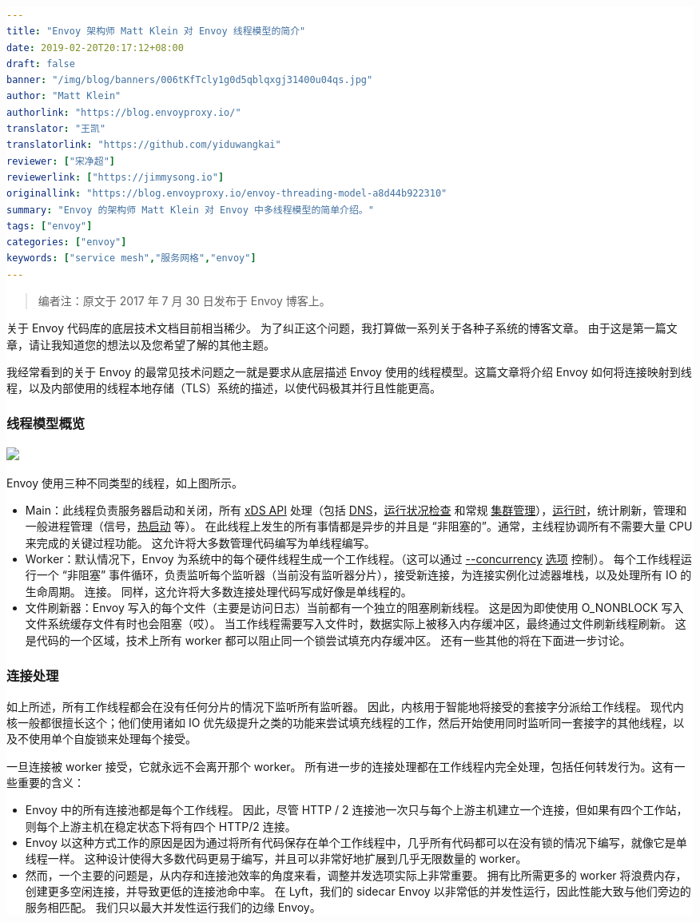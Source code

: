```yaml
---
title: "Envoy 架构师 Matt Klein 对 Envoy 线程模型的简介"
date: 2019-02-20T20:17:12+08:00
draft: false
banner: "/img/blog/banners/006tKfTcly1g0d5qblqxgj31400u04qs.jpg"
author: "Matt Klein"
authorlink: "https://blog.envoyproxy.io/"
translator: "王凯"
translatorlink: "https://github.com/yiduwangkai"
reviewer: ["宋净超"]
reviewerlink: ["https://jimmysong.io"]
originallink: "https://blog.envoyproxy.io/envoy-threading-model-a8d44b922310"
summary: "Envoy 的架构师 Matt Klein 对 Envoy 中多线程模型的简单介绍。"
tags: ["envoy"]
categories: ["envoy"]
keywords: ["service mesh","服务网格","envoy"]
---
```


> 编者注：原文于 2017 年 7 月 30 日发布于 Envoy 博客上。

关于 Envoy 代码库的底层技术文档目前相当稀少。 为了纠正这个问题，我打算做一系列关于各种子系统的博客文章。 由于这是第一篇文章，请让我知道您的想法以及您希望了解的其他主题。

我经常看到的关于 Envoy 的最常见技术问题之一就是要求从底层描述 Envoy 使用的线程模型。这篇文章将介绍 Envoy 如何将连接映射到线程，以及内部使用的线程本地存储（TLS）系统的描述，以使代码极其并行且性能更高。

### 线程模型概览

![](https://raw.githubusercontent.com/servicemesher/website/master/content/blog/envoy-threading-model/5f3e3349gy1g0c5di41ayj218g10ewm0.jpg)

Envoy 使用三种不同类型的线程，如上图所示。

- Main：此线程负责服务器启动和关闭，所有 [xDS API](https://lyft.github.io/envoy/docs/intro/arch_overview/dynamic_configuration.html) 处理（包括 [DNS](https://lyft.github.io/envoy/docs/intro/arch_overview/service_discovery.html)，[运行状况检查](https://lyft.github.io/envoy/docs/intro/arch_overview/health_checking.html) 和常规 [集群管理](https://lyft.github.io/envoy/docs/intro/arch_overview/cluster_manager.html)），[运行时](https://lyft.github.io/envoy/docs/intro/arch_overview/runtime.html)，统计刷新，管理和一般进程管理（信号，[热启动](https://lyft.github.io/envoy/docs/intro/arch_overview/hot_restart.html) 等）。 在此线程上发生的所有事情都是异步的并且是 “非阻塞的”。通常，主线程协调所有不需要大量 CPU 来完成的关键过程功能。 这允许将大多数管理代码编写为单线程编写。
- Worker：默认情况下，Envoy 为系统中的每个硬件线程生成一个工作线程。（这可以通过 [--concurrency](https://lyft.github.io/envoy/docs/operations/cli.html) [选项](https://lyft.github.io/envoy/docs/operations/cli.html) 控制）。 每个工作线程运行一个 “非阻塞” 事件循环，负责监听每个监听器（当前没有监听器分片），接受新连接，为连接实例化过滤器堆栈，以及处理所有 IO 的生命周期。 连接。 同样，这允许将大多数连接处理代码写成好像是单线程的。
- 文件刷新器：Envoy 写入的每个文件（主要是访问日志）当前都有一个独立的阻塞刷新线程。 这是因为即使使用 O_NONBLOCK 写入文件系统缓存文件有时也会阻塞（哎）。 当工作线程需要写入文件时，数据实际上被移入内存缓冲区，最终通过文件刷新线程刷新。 这是代码的一个区域，技术上所有 worker 都可以阻止同一个锁尝试填充内存缓冲区。 还有一些其他的将在下面进一步讨论。

### 连接处理

如上所述，所有工作线程都会在没有任何分片的情况下监听所有监听器。 因此，内核用于智能地将接受的套接字分派给工作线程。 现代内核一般都很擅长这个；他们使用诸如 IO 优先级提升之类的功能来尝试填充线程的工作，然后开始使用同时监听同一套接字的其他线程，以及不使用单个自旋锁来处理每个接受。

一旦连接被 worker 接受，它就永远不会离开那个 worker。 所有进一步的连接处理都在工作线程内完全处理，包括任何转发行为。这有一些重要的含义：

- Envoy 中的所有连接池都是每个工作线程。 因此，尽管 HTTP / 2 连接池一次只与每个上游主机建立一个连接，但如果有四个工作站，则每个上游主机在稳定状态下将有四个 HTTP/2 连接。
- Envoy 以这种方式工作的原因是因为通过将所有代码保存在单个工作线程中，几乎所有代码都可以在没有锁的情况下编写，就像它是单线程一样。 这种设计使得大多数代码更易于编写，并且可以非常好地扩展到几乎无限数量的 worker。
- 然而，一个主要的问题是，从内存和连接池效率的角度来看，调整并发选项实际上非常重要。 拥有比所需更多的 worker 将浪费内存，创建更多空闲连接，并导致更低的连接池命中率。 在 Lyft，我们的 sidecar Envoy 以非常低的并发性运行，因此性能大致与他们旁边的服务相匹配。 我们只以最大并发性运行我们的边缘 Envoy。
